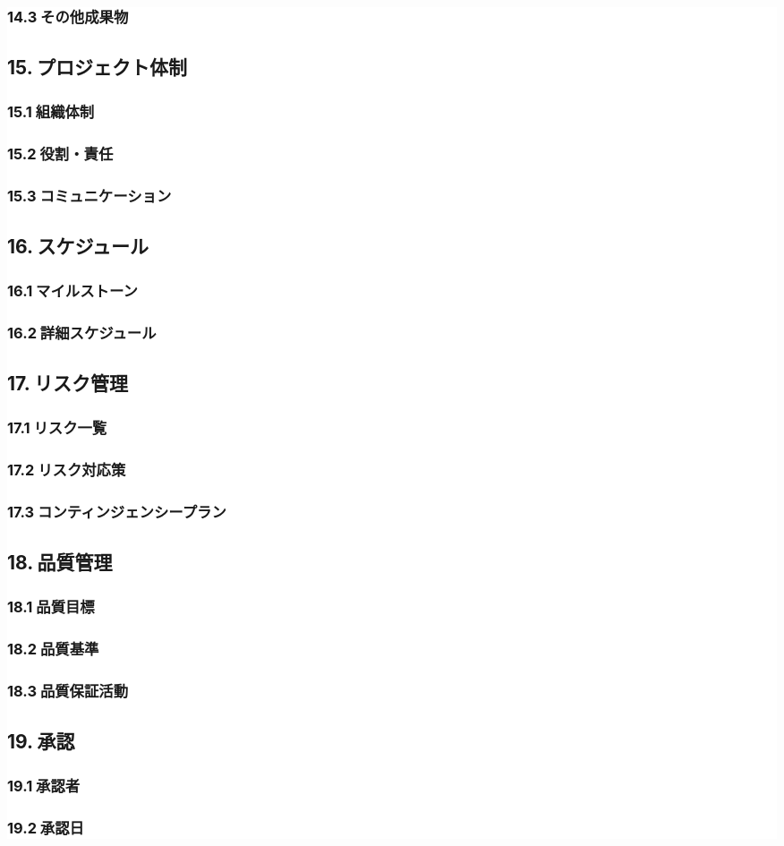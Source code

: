 
### 14.3 その他成果物


## 15. プロジェクト体制

### 15.1 組織体制


### 15.2 役割・責任


### 15.3 コミュニケーション


## 16. スケジュール

### 16.1 マイルストーン


### 16.2 詳細スケジュール


## 17. リスク管理

### 17.1 リスク一覧


### 17.2 リスク対応策


### 17.3 コンティンジェンシープラン


## 18. 品質管理

### 18.1 品質目標


### 18.2 品質基準


### 18.3 品質保証活動


## 19. 承認

### 19.1 承認者


### 19.2 承認日
